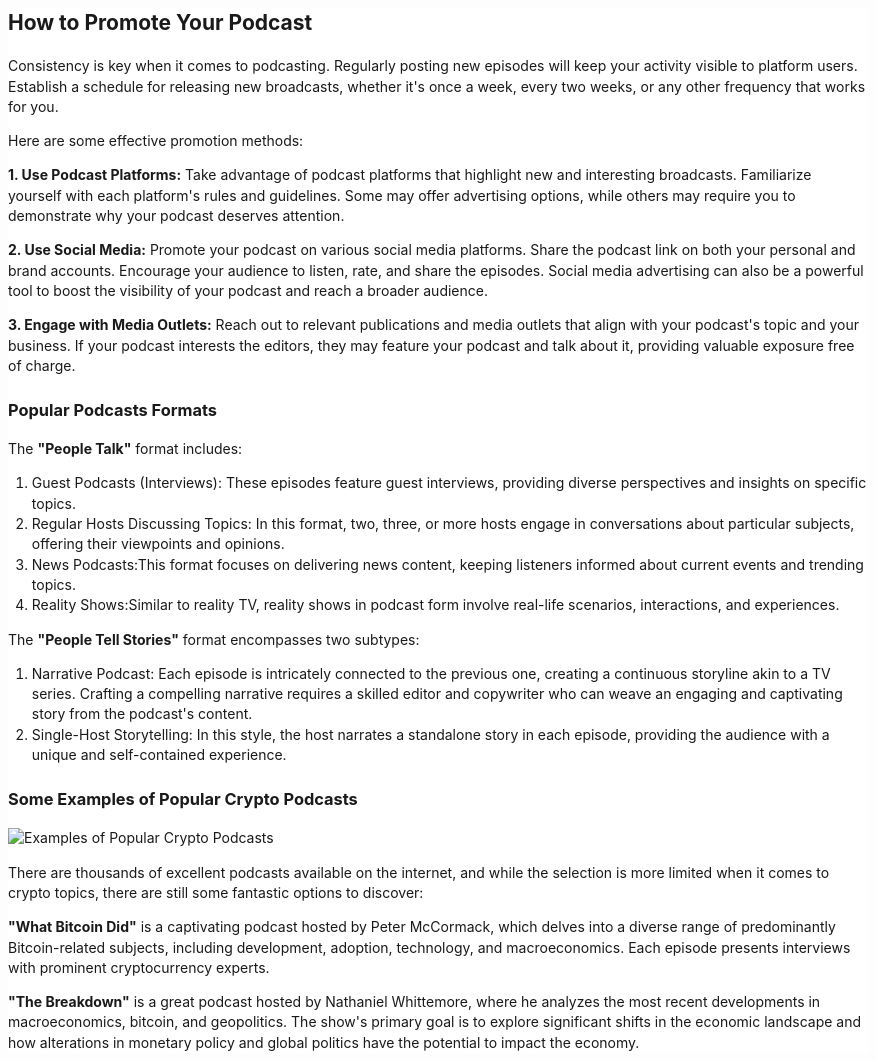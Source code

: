## How to Promote Your Podcast

Consistency is key when it comes to podcasting. Regularly posting new episodes will keep your activity visible to platform users. Establish a schedule for releasing new broadcasts, whether it's once a week, every two weeks, or any other frequency that works for you.

Here are some effective promotion methods:

**1. Use Podcast Platforms:** Take advantage of podcast platforms that highlight new and interesting broadcasts. Familiarize yourself with each platform's rules and guidelines. Some may offer advertising options, while others may require you to demonstrate why your podcast deserves attention.

**2. Use Social Media:** Promote your podcast on various social media platforms. Share the podcast link on both your personal and brand accounts. Encourage your audience to listen, rate, and share the episodes. Social media advertising can also be a powerful tool to boost the visibility of your podcast and reach a broader audience.

**3. Engage with Media Outlets:** Reach out to relevant publications and media outlets that align with your podcast's topic and your business. If your podcast interests the editors, they may feature your podcast and talk about it, providing valuable exposure free of charge.

### Popular Podcasts Formats 

The **"People Talk"** format includes:

1. Guest Podcasts (Interviews): These episodes feature guest interviews, providing diverse perspectives and insights on specific topics.
2. Regular Hosts Discussing Topics: In this format, two, three, or more hosts engage in conversations about particular subjects, offering their viewpoints and opinions.
3. News Podcasts:This format focuses on delivering news content, keeping listeners informed about current events and trending topics.
4. Reality Shows:Similar to reality TV, reality shows in podcast form involve real-life scenarios, interactions, and experiences.

The **"People Tell Stories"** format encompasses two subtypes:

1. Narrative Podcast: Each episode is intricately connected to the previous one, creating a continuous storyline akin to a TV series. Crafting a compelling narrative requires a skilled editor and copywriter who can weave an engaging and captivating story from the podcast's content.
2. Single-Host Storytelling: In this style, the host narrates a standalone story in each episode, providing the audience with a unique and self-contained experience.

### Some Examples of Popular Crypto Podcasts

![Examples of Popular Crypto Podcasts](/blog/assets/advantages-and-disadvantages-of-crypto-podcast.webp "Examples of Popular Crypto Podcasts")

There are thousands of excellent podcasts available on the internet, and while the selection is more limited when it comes to crypto topics, there are still some fantastic options to discover: 

**"What Bitcoin Did"** is a captivating podcast hosted by Peter McCormack, which delves into a diverse range of predominantly Bitcoin-related subjects, including development, adoption, technology, and macroeconomics. Each episode presents interviews with prominent cryptocurrency experts. 

**"The Breakdown"** is a great podcast hosted by Nathaniel Whittemore, where he analyzes the most recent developments in macroeconomics, bitcoin, and geopolitics. The show's primary goal is to explore significant shifts in the economic landscape and how alterations in monetary policy and global politics have the potential to impact the economy.
